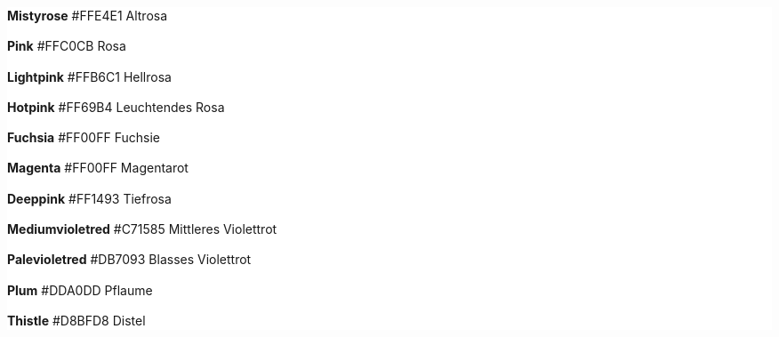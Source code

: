   

**Mistyrose**
#FFE4E1
Altrosa

  

**Pink**
#FFC0CB
Rosa

  

**Lightpink**
#FFB6C1
Hellrosa

  

**Hotpink**
#FF69B4
Leuchtendes Rosa

  

**Fuchsia**
#FF00FF
Fuchsie

  

**Magenta**
#FF00FF
Magentarot

  

**Deeppink**
#FF1493
Tiefrosa

  

**Mediumvioletred**
#C71585
Mittleres Violettrot

  

**Palevioletred**
#DB7093
Blasses Violettrot

  

**Plum**
#DDA0DD
Pflaume

  

**Thistle**
#D8BFD8
Distel
